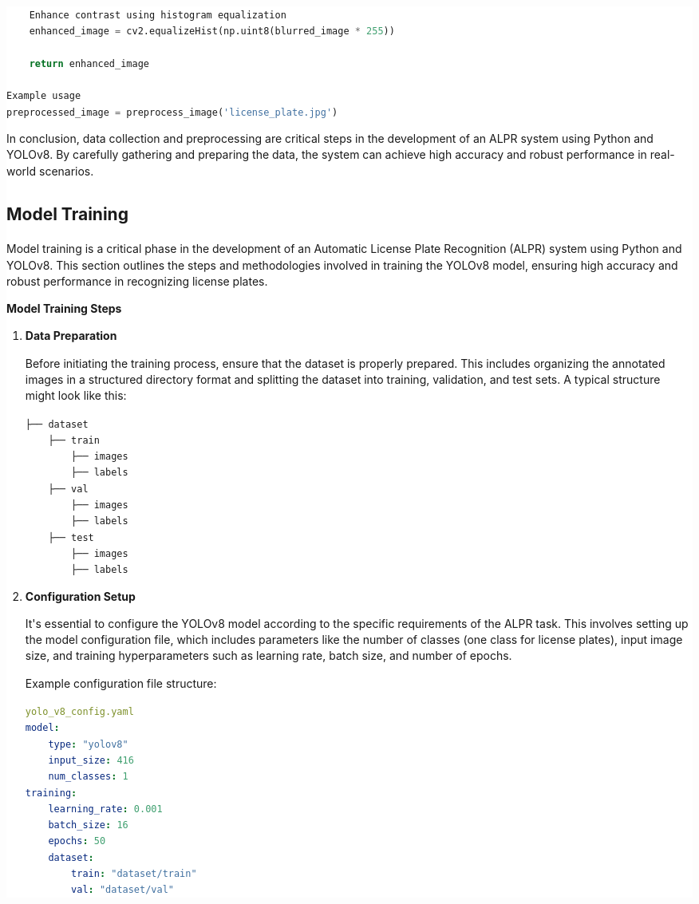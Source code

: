 ```python
    Enhance contrast using histogram equalization
    enhanced_image = cv2.equalizeHist(np.uint8(blurred_image * 255))
    
    return enhanced_image

Example usage
preprocessed_image = preprocess_image('license_plate.jpg')
```

In conclusion, data collection and preprocessing are critical steps in the development of an ALPR system using Python and YOLOv8. By carefully gathering and preparing the data, the system can achieve high accuracy and robust performance in real-world scenarios.
## Model Training
Model training is a critical phase in the development of an Automatic License Plate Recognition (ALPR) system using Python and YOLOv8. This section outlines the steps and methodologies involved in training the YOLOv8 model, ensuring high accuracy and robust performance in recognizing license plates.

**Model Training Steps**

1. **Data Preparation**

   Before initiating the training process, ensure that the dataset is properly prepared. This includes organizing the annotated images in a structured directory format and splitting the dataset into training, validation, and test sets. A typical structure might look like this:
   
   ```
   ├── dataset
       ├── train
           ├── images
           ├── labels
       ├── val
           ├── images
           ├── labels
       ├── test
           ├── images
           ├── labels
   ```

2. **Configuration Setup**

   It's essential to configure the YOLOv8 model according to the specific requirements of the ALPR task. This involves setting up the model configuration file, which includes parameters like the number of classes (one class for license plates), input image size, and training hyperparameters such as learning rate, batch size, and number of epochs.

   Example configuration file structure:
   
   ```yaml
   yolo_v8_config.yaml
   model:
       type: "yolov8"
       input_size: 416
       num_classes: 1
   training:
       learning_rate: 0.001
       batch_size: 16
       epochs: 50
       dataset:
           train: "dataset/train"
           val: "dataset/val"
   ```
